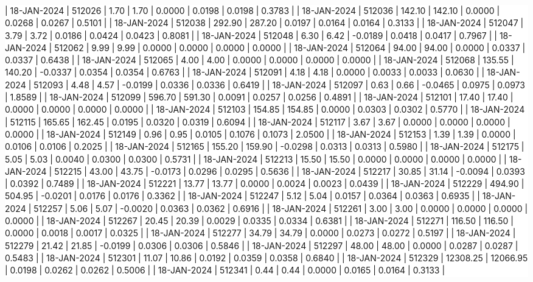 | 18-JAN-2024 | 512026 | 1.70 | 1.70 | 0.0000 | 0.0198 | 0.0198 | 0.3783 |
| 18-JAN-2024 | 512036 | 142.10 | 142.10 | 0.0000 | 0.0268 | 0.0267 | 0.5101 |
| 18-JAN-2024 | 512038 | 292.90 | 287.20 | 0.0197 | 0.0164 | 0.0164 | 0.3133 |
| 18-JAN-2024 | 512047 | 3.79 | 3.72 | 0.0186 | 0.0424 | 0.0423 | 0.8081 |
| 18-JAN-2024 | 512048 | 6.30 | 6.42 | -0.0189 | 0.0418 | 0.0417 | 0.7967 |
| 18-JAN-2024 | 512062 | 9.99 | 9.99 | 0.0000 | 0.0000 | 0.0000 | 0.0000 |
| 18-JAN-2024 | 512064 | 94.00 | 94.00 | 0.0000 | 0.0337 | 0.0337 | 0.6438 |
| 18-JAN-2024 | 512065 | 4.00 | 4.00 | 0.0000 | 0.0000 | 0.0000 | 0.0000 |
| 18-JAN-2024 | 512068 | 135.55 | 140.20 | -0.0337 | 0.0354 | 0.0354 | 0.6763 |
| 18-JAN-2024 | 512091 | 4.18 | 4.18 | 0.0000 | 0.0033 | 0.0033 | 0.0630 |
| 18-JAN-2024 | 512093 | 4.48 | 4.57 | -0.0199 | 0.0336 | 0.0336 | 0.6419 |
| 18-JAN-2024 | 512097 | 0.63 | 0.66 | -0.0465 | 0.0975 | 0.0973 | 1.8589 |
| 18-JAN-2024 | 512099 | 596.70 | 591.30 | 0.0091 | 0.0257 | 0.0256 | 0.4891 |
| 18-JAN-2024 | 512101 | 17.40 | 17.40 | 0.0000 | 0.0000 | 0.0000 | 0.0000 |
| 18-JAN-2024 | 512103 | 154.85 | 154.85 | 0.0000 | 0.0303 | 0.0302 | 0.5770 |
| 18-JAN-2024 | 512115 | 165.65 | 162.45 | 0.0195 | 0.0320 | 0.0319 | 0.6094 |
| 18-JAN-2024 | 512117 | 3.67 | 3.67 | 0.0000 | 0.0000 | 0.0000 | 0.0000 |
| 18-JAN-2024 | 512149 | 0.96 | 0.95 | 0.0105 | 0.1076 | 0.1073 | 2.0500 |
| 18-JAN-2024 | 512153 | 1.39 | 1.39 | 0.0000 | 0.0106 | 0.0106 | 0.2025 |
| 18-JAN-2024 | 512165 | 155.20 | 159.90 | -0.0298 | 0.0313 | 0.0313 | 0.5980 |
| 18-JAN-2024 | 512175 | 5.05 | 5.03 | 0.0040 | 0.0300 | 0.0300 | 0.5731 |
| 18-JAN-2024 | 512213 | 15.50 | 15.50 | 0.0000 | 0.0000 | 0.0000 | 0.0000 |
| 18-JAN-2024 | 512215 | 43.00 | 43.75 | -0.0173 | 0.0296 | 0.0295 | 0.5636 |
| 18-JAN-2024 | 512217 | 30.85 | 31.14 | -0.0094 | 0.0393 | 0.0392 | 0.7489 |
| 18-JAN-2024 | 512221 | 13.77 | 13.77 | 0.0000 | 0.0024 | 0.0023 | 0.0439 |
| 18-JAN-2024 | 512229 | 494.90 | 504.95 | -0.0201 | 0.0176 | 0.0176 | 0.3362 |
| 18-JAN-2024 | 512247 | 5.12 | 5.04 | 0.0157 | 0.0364 | 0.0363 | 0.6935 |
| 18-JAN-2024 | 512257 | 5.06 | 5.07 | -0.0020 | 0.0363 | 0.0362 | 0.6916 |
| 18-JAN-2024 | 512261 | 3.00 | 3.00 | 0.0000 | 0.0000 | 0.0000 | 0.0000 |
| 18-JAN-2024 | 512267 | 20.45 | 20.39 | 0.0029 | 0.0335 | 0.0334 | 0.6381 |
| 18-JAN-2024 | 512271 | 116.50 | 116.50 | 0.0000 | 0.0018 | 0.0017 | 0.0325 |
| 18-JAN-2024 | 512277 | 34.79 | 34.79 | 0.0000 | 0.0273 | 0.0272 | 0.5197 |
| 18-JAN-2024 | 512279 | 21.42 | 21.85 | -0.0199 | 0.0306 | 0.0306 | 0.5846 |
| 18-JAN-2024 | 512297 | 48.00 | 48.00 | 0.0000 | 0.0287 | 0.0287 | 0.5483 |
| 18-JAN-2024 | 512301 | 11.07 | 10.86 | 0.0192 | 0.0359 | 0.0358 | 0.6840 |
| 18-JAN-2024 | 512329 | 12308.25 | 12066.95 | 0.0198 | 0.0262 | 0.0262 | 0.5006 |
| 18-JAN-2024 | 512341 | 0.44 | 0.44 | 0.0000 | 0.0165 | 0.0164 | 0.3133 |